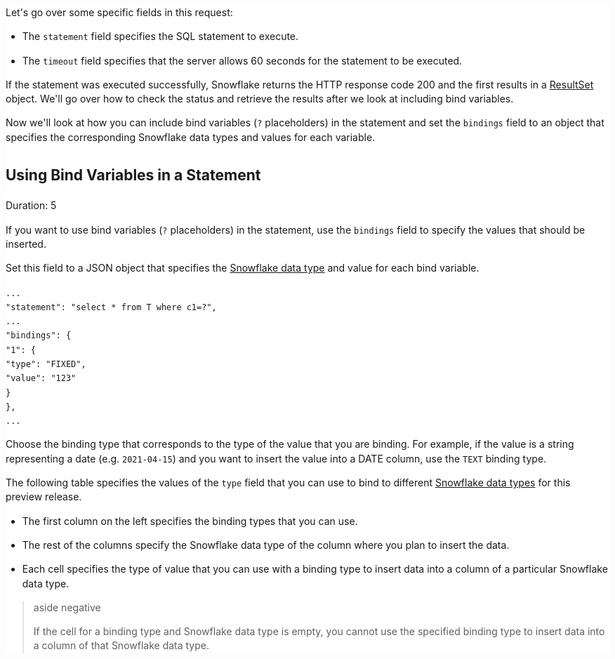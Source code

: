 Let's go over some specific fields in this request:

- The `statement` field specifies the SQL statement to execute.

- The `timeout` field specifies that the server allows 60 seconds for the statement to be executed.

If the statement was executed successfully, Snowflake returns the HTTP response code 200 and the first results in a [ResultSet](https://docs.snowflake.com/en/developer-guide/sql-api/reference.html#resultset) object. We'll go over how to check the status and retrieve the results after we look at including bind variables.

Now we'll look at how you can include bind variables (`?` placeholders) in the statement and set the `bindings` field to an object that specifies the corresponding Snowflake data types and values for each variable.


## Using Bind Variables in a Statement
Duration: 5

If you want to use bind variables (`?` placeholders) in the statement, use the `bindings` field to specify the values that should be inserted.

Set this field to a JSON object that specifies the [Snowflake data type](https://docs.snowflake.com/en/sql-reference/intro-summary-data-types.html) and value for each bind variable.

```
...
"statement": "select * from T where c1=?",
...
"bindings": {
"1": {
"type": "FIXED",
"value": "123"
}
},
...
```

Choose the binding type that corresponds to the type of the value that you are binding. For example, if the value is a string representing a date (e.g. `2021-04-15`) and you want to insert the value into a DATE column, use the `TEXT` binding type.

The following table specifies the values of the `type` field that you can use to bind to different [Snowflake data types](https://docs.snowflake.com/en/sql-reference/data-types.html) for this preview release.

- The first column on the left specifies the binding types that you can use.

- The rest of the columns specify the Snowflake data type of the column where you plan to insert the data.

- Each cell specifies the type of value that you can use with a binding type to insert data into a column of a particular Snowflake data type.

> aside negative
> 
>  If the cell for a binding type and Snowflake data type is empty, you cannot use the specified binding type to insert data into a column of that Snowflake data type.
